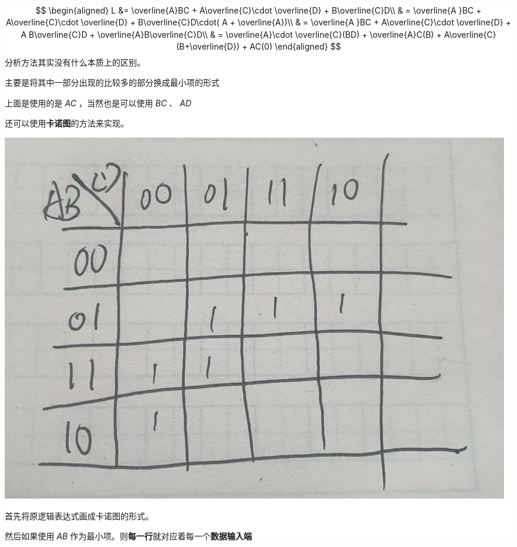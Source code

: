 $$
\begin{aligned}
L &= \overline{A}BC + A\overline{C}\cdot \overline{D} + B\overline{C}D\\
& = \overline{A }BC  + A\overline{C}\cdot \overline{D} + B\overline{C}D\cdot( A + \overline{A})\\
& = \overline{A }BC  + A\overline{C}\cdot \overline{D} + A B\overline{C}D + \overline{A}B\overline{C}D\\
& = \overline{A}\cdot \overline{C}(BD) + \overline{A}C(B) + A\overline{C}(B+\overline{D}) + AC(0)
 \end{aligned}
$$
分析方法其实没有什么本质上的区别。

主要是将其中一部分出现的比较多的部分换成最小项的形式

上面是使用的是 $AC$ ，当然也是可以使用 $BC$ 、 $AD$

还可以使用**卡诺图**的方法来实现。

![|400](imgs/Pasted%20image%2020250831195148.png)

首先将原逻辑表达式画成卡诺图的形式。

然后如果使用 $AB$ 作为最小项。则**每一行**就对应着每一个**数据输入端**
